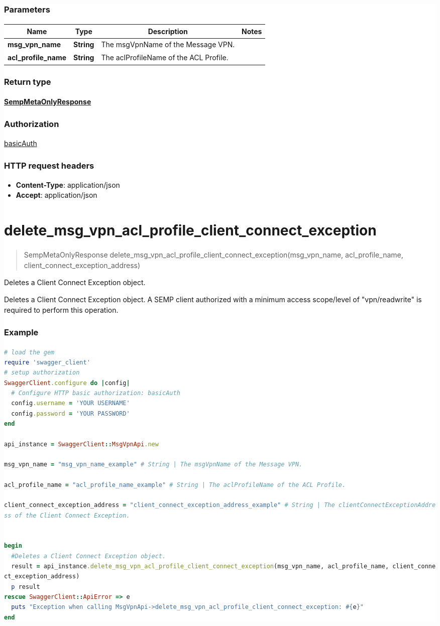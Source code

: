 ### Parameters

Name | Type | Description  | Notes
------------- | ------------- | ------------- | -------------
 **msg_vpn_name** | **String**| The msgVpnName of the Message VPN. | 
 **acl_profile_name** | **String**| The aclProfileName of the ACL Profile. | 

### Return type

[**SempMetaOnlyResponse**](SempMetaOnlyResponse.md)

### Authorization

[basicAuth](../README.md#basicAuth)

### HTTP request headers

 - **Content-Type**: application/json
 - **Accept**: application/json



# **delete_msg_vpn_acl_profile_client_connect_exception**
> SempMetaOnlyResponse delete_msg_vpn_acl_profile_client_connect_exception(msg_vpn_name, acl_profile_name, client_connect_exception_address)

Deletes a Client Connect Exception object.

Deletes a Client Connect Exception object.  A SEMP client authorized with a minimum access scope/level of \"vpn/readwrite\" is required to perform this operation.

### Example
```ruby
# load the gem
require 'swagger_client'
# setup authorization
SwaggerClient.configure do |config|
  # Configure HTTP basic authorization: basicAuth
  config.username = 'YOUR USERNAME'
  config.password = 'YOUR PASSWORD'
end

api_instance = SwaggerClient::MsgVpnApi.new

msg_vpn_name = "msg_vpn_name_example" # String | The msgVpnName of the Message VPN.

acl_profile_name = "acl_profile_name_example" # String | The aclProfileName of the ACL Profile.

client_connect_exception_address = "client_connect_exception_address_example" # String | The clientConnectExceptionAddress of the Client Connect Exception.


begin
  #Deletes a Client Connect Exception object.
  result = api_instance.delete_msg_vpn_acl_profile_client_connect_exception(msg_vpn_name, acl_profile_name, client_connect_exception_address)
  p result
rescue SwaggerClient::ApiError => e
  puts "Exception when calling MsgVpnApi->delete_msg_vpn_acl_profile_client_connect_exception: #{e}"
end
```
